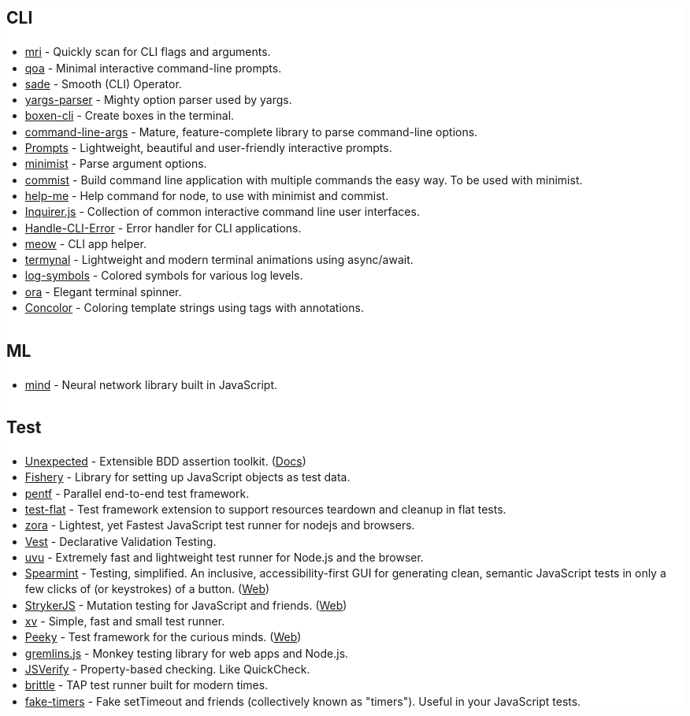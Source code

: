 ## CLI

- [mri](https://github.com/lukeed/mri) - Quickly scan for CLI flags and arguments.
- [qoa](https://github.com/klaussinani/qoa) - Minimal interactive command-line prompts.
- [sade](https://github.com/lukeed/sade) - Smooth (CLI) Operator.
- [yargs-parser](https://github.com/yargs/yargs-parser) - Mighty option parser used by yargs.
- [boxen-cli](https://github.com/sindresorhus/boxen-cli) - Create boxes in the terminal.
- [command-line-args](https://github.com/75lb/command-line-args) - Mature, feature-complete library to parse command-line options.
- [Prompts](https://github.com/terkelg/prompts) - Lightweight, beautiful and user-friendly interactive prompts.
- [minimist](https://github.com/substack/minimist) - Parse argument options.
- [commist](https://github.com/mcollina/commist) - Build command line application with multiple commands the easy way. To be used with minimist.
- [help-me](https://github.com/mcollina/help-me) - Help command for node, to use with minimist and commist.
- [Inquirer.js](https://github.com/SBoudrias/Inquirer.js) - Collection of common interactive command line user interfaces.
- [Handle-CLI-Error](https://github.com/ehmicky/handle-cli-error) - Error handler for CLI applications.
- [meow](https://github.com/sindresorhus/meow) - CLI app helper.
- [termynal](https://github.com/ines/termynal) - Lightweight and modern terminal animations using async/await.
- [log-symbols](https://github.com/sindresorhus/log-symbols) - Colored symbols for various log levels.
- [ora](https://github.com/sindresorhus/ora) - Elegant terminal spinner.
- [Concolor](https://github.com/metarhia/concolor) - Coloring template strings using tags with annotations.

## ML

- [mind](https://github.com/stevenmiller888/mind) - Neural network library built in JavaScript.

## Test

- [Unexpected](https://github.com/unexpectedjs/unexpected) - Extensible BDD assertion toolkit. ([Docs](https://unexpected.js.org/))
- [Fishery](https://github.com/thoughtbot/fishery) - Library for setting up JavaScript objects as test data.
- [pentf](https://github.com/boxine/pentf) - Parallel end-to-end test framework.
- [test-flat](https://github.com/kettanaito/test-flat) - Test framework extension to support resources teardown and cleanup in flat tests.
- [zora](https://github.com/lorenzofox3/zora) - Lightest, yet Fastest JavaScript test runner for nodejs and browsers.
- [Vest](https://github.com/ealush/vest) - Declarative Validation Testing.
- [uvu](https://github.com/lukeed/uvu) - Extremely fast and lightweight test runner for Node.js and the browser.
- [Spearmint](https://github.com/open-source-labs/spearmint) - Testing, simplified. An inclusive, accessibility-first GUI for generating clean, semantic JavaScript tests in only a few clicks of (or keystrokes) of a button. ([Web](https://www.spearmintjs.com/))
- [StrykerJS](https://github.com/stryker-mutator/stryker-js) - Mutation testing for JavaScript and friends. ([Web](https://stryker-mutator.io/))
- [xv](https://github.com/typicode/xv) - Simple, fast and small test runner.
- [Peeky](https://github.com/Akryum/peeky) - Test framework for the curious minds. ([Web](https://peeky.netlify.app/))
- [gremlins.js](https://github.com/marmelab/gremlins.js) - Monkey testing library for web apps and Node.js.
- [JSVerify](https://github.com/jsverify/jsverify) - Property-based checking. Like QuickCheck.
- [brittle](https://github.com/davidmarkclements/brittle) - TAP test runner built for modern times.
- [fake-timers](https://github.com/sinonjs/fake-timers) - Fake setTimeout and friends (collectively known as "timers"). Useful in your JavaScript tests.